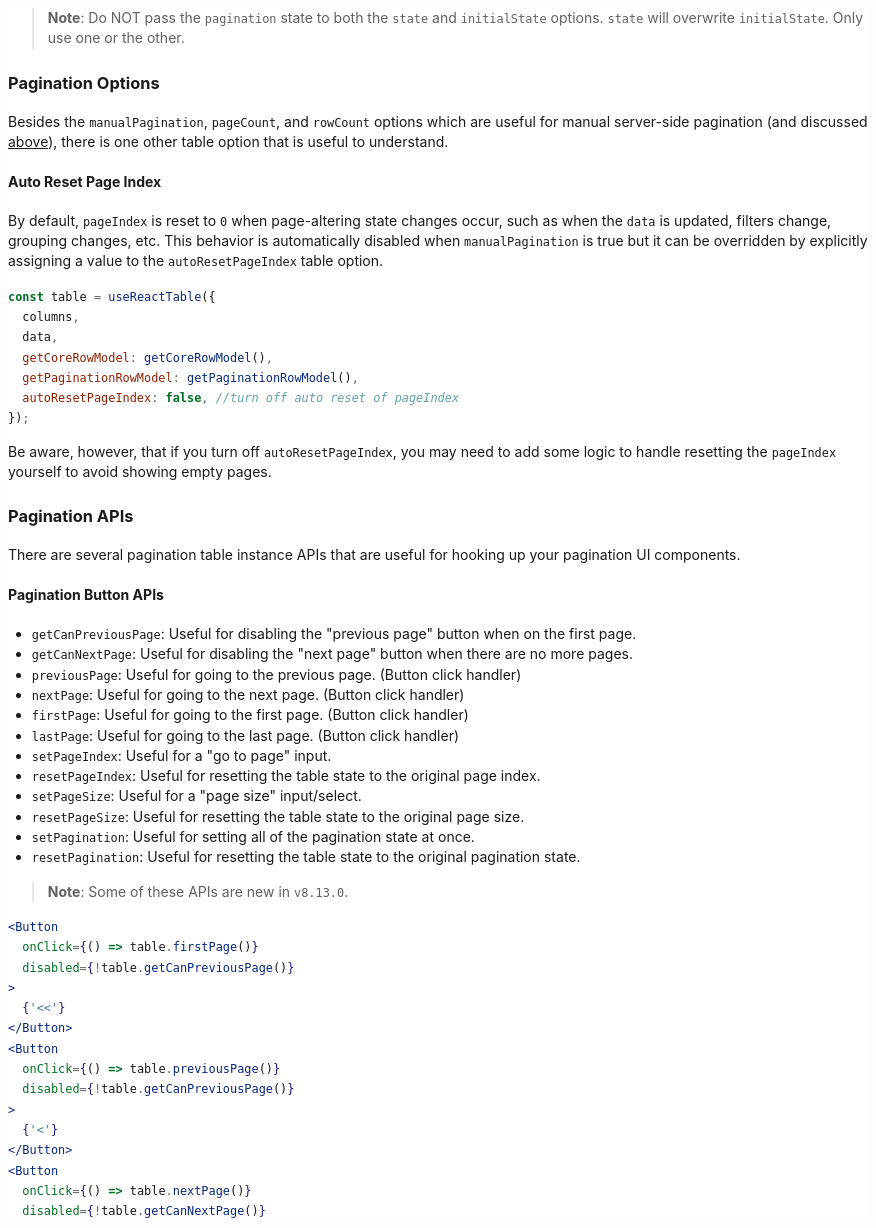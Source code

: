 > **Note**: Do NOT pass the `pagination` state to both the `state` and `initialState` options. `state` will overwrite `initialState`. Only use one or the other.

### Pagination Options

Besides the `manualPagination`, `pageCount`, and `rowCount` options which are useful for manual server-side pagination (and discussed [above](#manual-server-side-pagination)), there is one other table option that is useful to understand.

#### Auto Reset Page Index

By default, `pageIndex` is reset to `0` when page-altering state changes occur, such as when the `data` is updated, filters change, grouping changes, etc. This behavior is automatically disabled when `manualPagination` is true but it can be overridden by explicitly assigning a value to the `autoResetPageIndex` table option.

```jsx
const table = useReactTable({
  columns,
  data,
  getCoreRowModel: getCoreRowModel(),
  getPaginationRowModel: getPaginationRowModel(),
  autoResetPageIndex: false, //turn off auto reset of pageIndex
});
```

Be aware, however, that if you turn off `autoResetPageIndex`, you may need to add some logic to handle resetting the `pageIndex` yourself to avoid showing empty pages.

### Pagination APIs

There are several pagination table instance APIs that are useful for hooking up your pagination UI components.

#### Pagination Button APIs

- `getCanPreviousPage`: Useful for disabling the "previous page" button when on the first page.
- `getCanNextPage`: Useful for disabling the "next page" button when there are no more pages.
- `previousPage`: Useful for going to the previous page. (Button click handler)
- `nextPage`: Useful for going to the next page. (Button click handler)
- `firstPage`: Useful for going to the first page. (Button click handler)
- `lastPage`: Useful for going to the last page. (Button click handler)
- `setPageIndex`: Useful for a "go to page" input.
- `resetPageIndex`: Useful for resetting the table state to the original page index.
- `setPageSize`: Useful for a "page size" input/select.
- `resetPageSize`: Useful for resetting the table state to the original page size.
- `setPagination`: Useful for setting all of the pagination state at once.
- `resetPagination`: Useful for resetting the table state to the original pagination state.

> **Note**: Some of these APIs are new in `v8.13.0`.

```jsx
<Button
  onClick={() => table.firstPage()}
  disabled={!table.getCanPreviousPage()}
>
  {'<<'}
</Button>
<Button
  onClick={() => table.previousPage()}
  disabled={!table.getCanPreviousPage()}
>
  {'<'}
</Button>
<Button
  onClick={() => table.nextPage()}
  disabled={!table.getCanNextPage()}
```